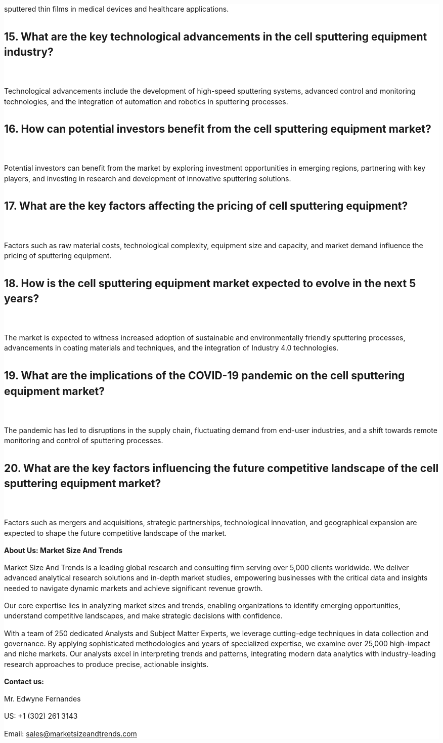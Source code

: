 sputtered thin films in medical devices and healthcare applications.</p><h2>15. What are the key technological advancements in the cell sputtering equipment industry?</h2><p>&nbsp;</p><p>Technological advancements include the development of high-speed sputtering systems, advanced control and monitoring technologies, and the integration of automation and robotics in sputtering processes.</p><h2>16. How can potential investors benefit from the cell sputtering equipment market?</h2><p>&nbsp;</p><p>Potential investors can benefit from the market by exploring investment opportunities in emerging regions, partnering with key players, and investing in research and development of innovative sputtering solutions.</p><h2>17. What are the key factors affecting the pricing of cell sputtering equipment?</h2><p>&nbsp;</p><p>Factors such as raw material costs, technological complexity, equipment size and capacity, and market demand influence the pricing of sputtering equipment.</p><h2>18. How is the cell sputtering equipment market expected to evolve in the next 5 years?</h2><p>&nbsp;</p><p>The market is expected to witness increased adoption of sustainable and environmentally friendly sputtering processes, advancements in coating materials and techniques, and the integration of Industry 4.0 technologies.</p><h2>19. What are the implications of the COVID-19 pandemic on the cell sputtering equipment market?</h2><p>&nbsp;</p><p>The pandemic has led to disruptions in the supply chain, fluctuating demand from end-user industries, and a shift towards remote monitoring and control of sputtering processes.</p><h2>20. What are the key factors influencing the future competitive landscape of the cell sputtering equipment market?</h2><p>&nbsp;</p><p>Factors such as mergers and acquisitions, strategic partnerships, technological innovation, and geographical expansion are expected to shape the future competitive landscape of the market.</p></body></html></p><p><strong>About Us:&nbsp;Market Size And Trends</strong></p><p>Market Size And Trends&nbsp;is a leading global research and consulting firm serving over 5,000 clients worldwide. We deliver advanced analytical research solutions and in-depth market studies, empowering businesses with the critical data and insights needed to navigate dynamic markets and achieve significant revenue growth.</p><p>Our core expertise lies in analyzing market sizes and trends, enabling organizations to identify emerging opportunities, understand competitive landscapes, and make strategic decisions with confidence.</p><p>With a team of 250 dedicated Analysts and Subject Matter Experts, we leverage cutting-edge techniques in data collection and governance. By applying sophisticated methodologies and years of specialized expertise, we examine over 25,000 high-impact and niche markets. Our analysts excel in interpreting trends and patterns, integrating modern data analytics with industry-leading research approaches to produce precise, actionable insights.</p><p><strong>Contact us:</strong></p><p>Mr. Edwyne Fernandes</p><p>US: +1 (302) 261 3143</p><p>Email: <a href="mailto:sales@marketsizeandtrends.com">sales@marketsizeandtrends.com</a>&nbsp;</p>

